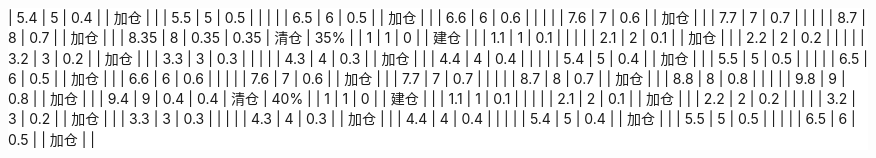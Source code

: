 | 5.4   | 5    | 0.4  |      | 加仓 |           |
| 5.5   | 5    | 0.5  |      |      |           |
| 6.5   | 6    | 0.5  |      | 加仓 |           |
| 6.6   | 6    | 0.6  |      |      |           |
| 7.6   | 7    | 0.6  |      | 加仓 |           |
| 7.7   | 7    | 0.7  |      |      |           |
| 8.7   | 8    | 0.7  |      | 加仓 |           |
| 8.35  | 8    | 0.35 | 0.35 | 清仓 | 35%       |
| 1     | 1    | 0    |      | 建仓 |           |
| 1.1   | 1    | 0.1  |      |      |           |
| 2.1   | 2    | 0.1  |      | 加仓 |           |
| 2.2   | 2    | 0.2  |      |      |           |
| 3.2   | 3    | 0.2  |      | 加仓 |           |
| 3.3   | 3    | 0.3  |      |      |           |
| 4.3   | 4    | 0.3  |      | 加仓 |           |
| 4.4   | 4    | 0.4  |      |      |           |
| 5.4   | 5    | 0.4  |      | 加仓 |           |
| 5.5   | 5    | 0.5  |      |      |           |
| 6.5   | 6    | 0.5  |      | 加仓 |           |
| 6.6   | 6    | 0.6  |      |      |           |
| 7.6   | 7    | 0.6  |      | 加仓 |           |
| 7.7   | 7    | 0.7  |      |      |           |
| 8.7   | 8    | 0.7  |      | 加仓 |           |
| 8.8   | 8    | 0.8  |      |      |           |
| 9.8   | 9    | 0.8  |      | 加仓 |           |
| 9.4   | 9    | 0.4  | 0.4  | 清仓 | 40%       |
| 1     | 1    | 0    |      | 建仓 |           |
| 1.1   | 1    | 0.1  |      |      |           |
| 2.1   | 2    | 0.1  |      | 加仓 |           |
| 2.2   | 2    | 0.2  |      |      |           |
| 3.2   | 3    | 0.2  |      | 加仓 |           |
| 3.3   | 3    | 0.3  |      |      |           |
| 4.3   | 4    | 0.3  |      | 加仓 |           |
| 4.4   | 4    | 0.4  |      |      |           |
| 5.4   | 5    | 0.4  |      | 加仓 |           |
| 5.5   | 5    | 0.5  |      |      |           |
| 6.5   | 6    | 0.5  |      | 加仓 |           |
